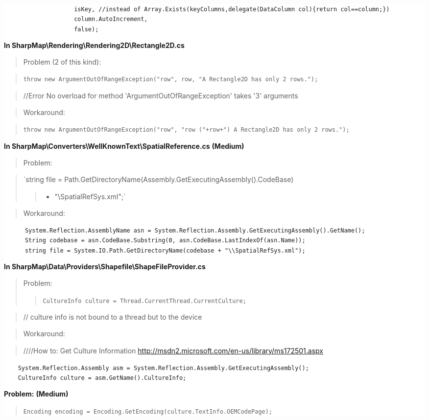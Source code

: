 ```
                    isKey, //instead of Array.Exists(keyColumns,delegate(DataColumn col){return col==column;})
                    column.AutoIncrement,
                    false);

```





**In SharpMap\Rendering\Rendering2D\Rectangle2D.cs**
> Problem (2 of this kind):

> `throw new ArgumentOutOfRangeException("row", row, "A Rectangle2D has only 2 rows.");`

> //Error No overload for method 'ArgumentOutOfRangeException' takes '3' arguments

> Workaround:

> `throw new ArgumentOutOfRangeException("row", "row ("+row+") A Rectangle2D has only 2 rows.");`




**In SharpMap\Converters\WellKnownText\SpatialReference.cs** **(Medium)**
> Problem:

> `string file = Path.GetDirectoryName(Assembly.GetExecutingAssembly().CodeBase)
> > + "\\SpatialRefSys.xml";`


> Workaround:
```
      System.Reflection.AssemblyName asn = System.Reflection.Assembly.GetExecutingAssembly().GetName();
      String codebase = asn.CodeBase.Substring(0, asn.CodeBase.LastIndexOf(asn.Name));
      string file = System.IO.Path.GetDirectoryName(codebase + "\\SpatialRefSys.xml");
```





**In SharpMap\Data\Providers\Shapefile\ShapeFileProvider.cs**
> Problem:
> > `CultureInfo culture = Thread.CurrentThread.CurrentCulture;`


> // culture info is not bound to a thread but to the device


> Workaround:

> ////How to: Get Culture Information http://msdn2.microsoft.com/en-us/library/ms172501.aspx
```
    System.Reflection.Assembly asm = System.Reflection.Assembly.GetExecutingAssembly();
    CultureInfo culture = asm.GetName().CultureInfo;
```


**Problem:** **(Medium)**

> `Encoding encoding = Encoding.GetEncoding(culture.TextInfo.OEMCodePage);`
